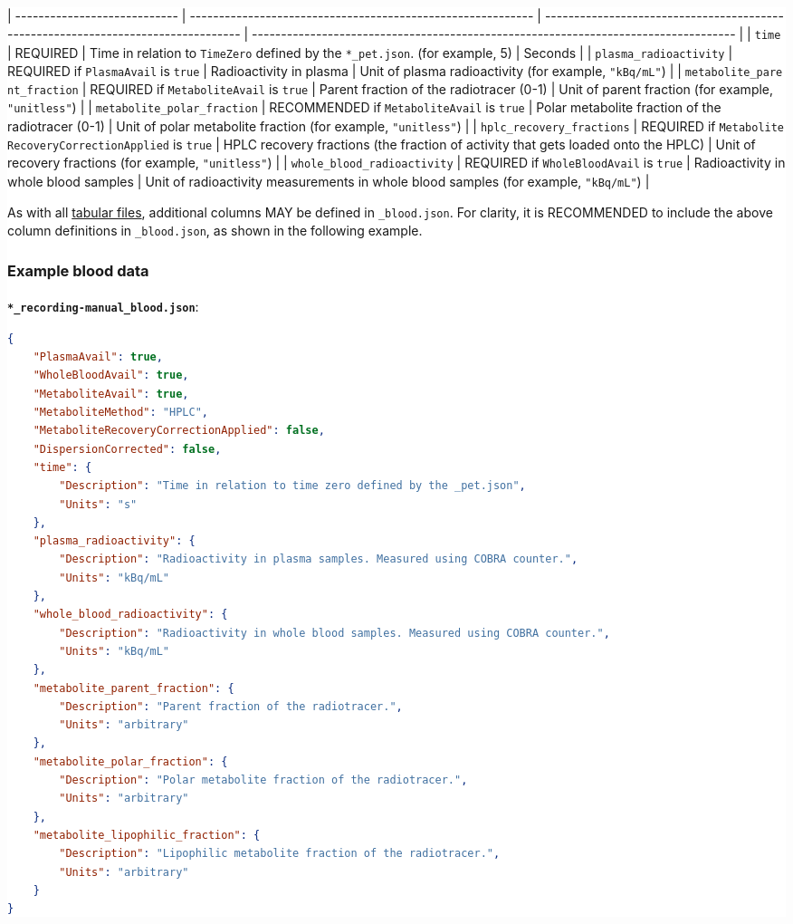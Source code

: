 | ---------------------------- | ----------------------------------------------------------- | --------------------------------------------------------------------------------- | ----------------------------------------------------------------------------------- |
| `time`                       | REQUIRED                                                    | Time in relation to `TimeZero` defined by the `*_pet.json`. (for example, 5)      | Seconds                                                                             |
| `plasma_radioactivity`       | REQUIRED if `PlasmaAvail` is `true`                         | Radioactivity in plasma                                                           | Unit of plasma radioactivity (for example, `"kBq/mL"`)                              |
| `metabolite_parent_fraction` | REQUIRED if `MetaboliteAvail` is `true`                     | Parent fraction of the radiotracer (0-1)                                          | Unit of parent fraction (for example, `"unitless"`)                                 |
| `metabolite_polar_fraction`  | RECOMMENDED if `MetaboliteAvail` is `true`                  | Polar metabolite fraction of the radiotracer (0-1)                                | Unit of polar metabolite fraction (for example, `"unitless"`)                       |
| `hplc_recovery_fractions`    | REQUIRED if `MetaboliteRecoveryCorrectionApplied` is `true` | HPLC recovery fractions (the fraction of activity that gets loaded onto the HPLC) | Unit of recovery fractions (for example, `"unitless"`)                              |
| `whole_blood_radioactivity`  | REQUIRED if `WholeBloodAvail` is `true`                     | Radioactivity in whole blood samples                                              | Unit of radioactivity measurements in whole blood samples (for example, `"kBq/mL"`) |

As with all [tabular files](../02-common-principles.md#tabular-files),
additional columns MAY be defined in `_blood.json`.
For clarity, it is RECOMMENDED to include the above column definitions in `_blood.json`,
as shown in the following example.

### Example blood data

**`*_recording-manual_blood.json`**:

```JSON
{
    "PlasmaAvail": true,
    "WholeBloodAvail": true,
    "MetaboliteAvail": true,
    "MetaboliteMethod": "HPLC",
    "MetaboliteRecoveryCorrectionApplied": false,
    "DispersionCorrected": false,
    "time": {
        "Description": "Time in relation to time zero defined by the _pet.json",
        "Units": "s"
    },
    "plasma_radioactivity": {
        "Description": "Radioactivity in plasma samples. Measured using COBRA counter.",
        "Units": "kBq/mL"
    },
    "whole_blood_radioactivity": {
        "Description": "Radioactivity in whole blood samples. Measured using COBRA counter.",
        "Units": "kBq/mL"
    },
    "metabolite_parent_fraction": {
        "Description": "Parent fraction of the radiotracer.",
        "Units": "arbitrary"
    },
    "metabolite_polar_fraction": {
        "Description": "Polar metabolite fraction of the radiotracer.",
        "Units": "arbitrary"
    },
    "metabolite_lipophilic_fraction": {
        "Description": "Lipophilic metabolite fraction of the radiotracer.",
        "Units": "arbitrary"
    }
}
```
